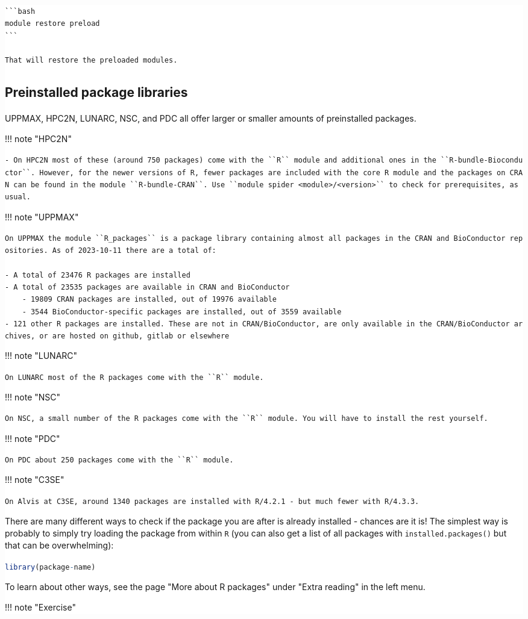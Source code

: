     ```bash
    module restore preload 
    ```

    That will restore the preloaded modules. 


## Preinstalled package libraries

UPPMAX, HPC2N, LUNARC, NSC, and PDC all offer larger or smaller amounts of preinstalled packages.

!!! note "HPC2N"

    - On HPC2N most of these (around 750 packages) come with the ``R`` module and additional ones in the ``R-bundle-Bioconductor``. However, for the newer versions of R, fewer packages are included with the core R module and the packages on CRAN can be found in the module ``R-bundle-CRAN``. Use ``module spider <module>/<version>`` to check for prerequisites, as usual. 

!!! note "UPPMAX"

    On UPPMAX the module ``R_packages`` is a package library containing almost all packages in the CRAN and BioConductor repositories. As of 2023-10-11 there are a total of:

    - A total of 23476 R packages are installed
    - A total of 23535 packages are available in CRAN and BioConductor
        - 19809 CRAN packages are installed, out of 19976 available
        - 3544 BioConductor-specific packages are installed, out of 3559 available
    - 121 other R packages are installed. These are not in CRAN/BioConductor, are only available in the CRAN/BioConductor archives, or are hosted on github, gitlab or elsewhere

!!! note "LUNARC"

    On LUNARC most of the R packages come with the ``R`` module. 

!!! note "NSC"

    On NSC, a small number of the R packages come with the ``R`` module. You will have to install the rest yourself.  

!!! note "PDC"

    On PDC about 250 packages come with the ``R`` module. 

!!! note "C3SE" 

    On Alvis at C3SE, around 1340 packages are installed with R/4.2.1 - but much fewer with R/4.3.3. 

There are many different ways to check if the package you are after is already installed - chances are it is! The simplest way is probably to simply try loading the package from within ``R`` (you can also get a list of all packages with ``installed.packages()`` but that can be overwhelming): 

```R
library(package-name)
```

To learn about other ways, see the page "More about R packages" under "Extra reading" in the left menu. 


!!! note "Exercise"

